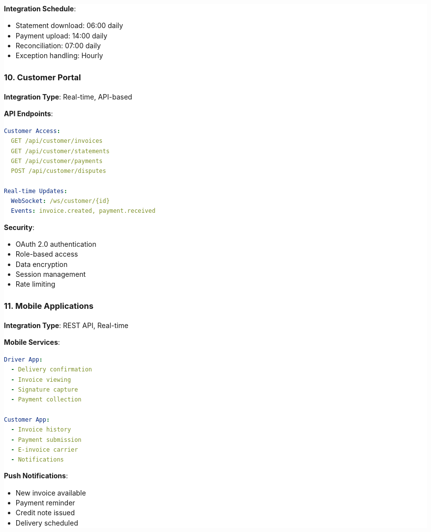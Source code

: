 **Integration Schedule**:
- Statement download: 06:00 daily
- Payment upload: 14:00 daily
- Reconciliation: 07:00 daily
- Exception handling: Hourly

### 10. Customer Portal

**Integration Type**: Real-time, API-based

**API Endpoints**:
```yaml
Customer Access:
  GET /api/customer/invoices
  GET /api/customer/statements
  GET /api/customer/payments
  POST /api/customer/disputes
  
Real-time Updates:
  WebSocket: /ws/customer/{id}
  Events: invoice.created, payment.received
```

**Security**:
- OAuth 2.0 authentication
- Role-based access
- Data encryption
- Session management
- Rate limiting

### 11. Mobile Applications

**Integration Type**: REST API, Real-time

**Mobile Services**:
```yaml
Driver App:
  - Delivery confirmation
  - Invoice viewing
  - Signature capture
  - Payment collection
  
Customer App:
  - Invoice history
  - Payment submission
  - E-invoice carrier
  - Notifications
```

**Push Notifications**:
- New invoice available
- Payment reminder
- Credit note issued
- Delivery scheduled
